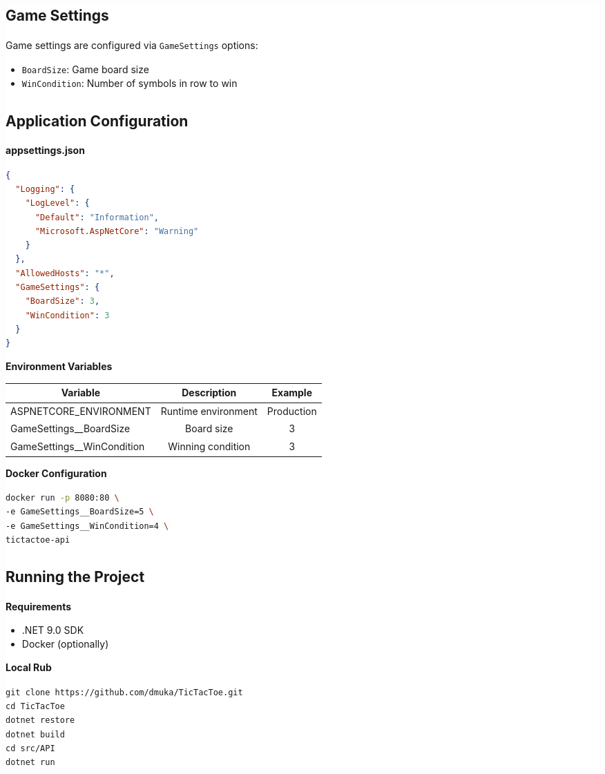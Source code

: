 ## Game Settings
Game settings are configured via ``GameSettings`` options:
- ``BoardSize``: Game board size
- ``WinCondition``: Number of symbols in row to win

## Application Configuration
**appsettings.json**
```json
{
  "Logging": {
    "LogLevel": {
      "Default": "Information",
      "Microsoft.AspNetCore": "Warning"
    }
  },
  "AllowedHosts": "*",
  "GameSettings": {
    "BoardSize": 3,
    "WinCondition": 3
  }
}
```
**Environment Variables**

| Variable |     Description     |  Example   |
|---|:-------------------:|:----------:|
| ASPNETCORE_ENVIRONMENT | Runtime environment | Production |
| GameSettings__BoardSize |     	Board size     |     3      |
| GameSettings__WinCondition |  Winning condition  |     	3     |

**Docker Configuration**
```sh
docker run -p 8080:80 \
-e GameSettings__BoardSize=5 \
-e GameSettings__WinCondition=4 \
tictactoe-api
```

## Running the Project
**Requirements**

- .NET 9.0 SDK
- Docker (optionally)

**Local Rub**
```shell
git clone https://github.com/dmuka/TicTacToe.git
cd TicTacToe
dotnet restore
dotnet build
cd src/API
dotnet run
```
